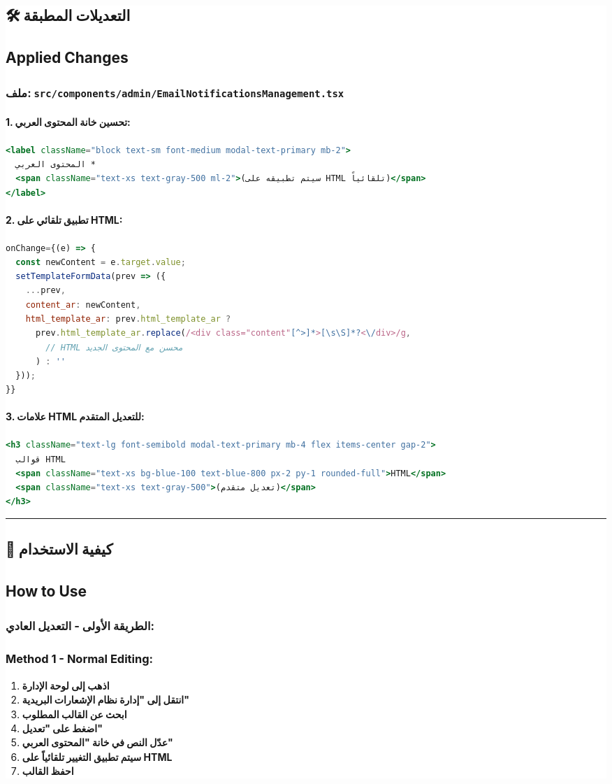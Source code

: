 ## 🛠️ التعديلات المطبقة
## Applied Changes

### **ملف: `src/components/admin/EmailNotificationsManagement.tsx`**

#### **1. تحسين خانة المحتوى العربي:**
```jsx
<label className="block text-sm font-medium modal-text-primary mb-2">
  المحتوى العربي *
  <span className="text-xs text-gray-500 ml-2">(سيتم تطبيقه على HTML تلقائياً)</span>
</label>
```

#### **2. تطبيق تلقائي على HTML:**
```javascript
onChange={(e) => {
  const newContent = e.target.value;
  setTemplateFormData(prev => ({ 
    ...prev, 
    content_ar: newContent,
    html_template_ar: prev.html_template_ar ? 
      prev.html_template_ar.replace(/<div class="content"[^>]*>[\s\S]*?<\/div>/g, 
        // HTML محسن مع المحتوى الجديد
      ) : ''
  }));
}}
```

#### **3. علامات HTML للتعديل المتقدم:**
```jsx
<h3 className="text-lg font-semibold modal-text-primary mb-4 flex items-center gap-2">
  قوالب HTML
  <span className="text-xs bg-blue-100 text-blue-800 px-2 py-1 rounded-full">HTML</span>
  <span className="text-xs text-gray-500">(تعديل متقدم)</span>
</h3>
```

---

## 🎯 كيفية الاستخدام
## How to Use

### **الطريقة الأولى - التعديل العادي:**
### **Method 1 - Normal Editing:**

1. **اذهب إلى لوحة الإدارة**
2. **انتقل إلى "إدارة نظام الإشعارات البريدية"**
3. **ابحث عن القالب المطلوب**
4. **اضغط على "تعديل"**
5. **عدّل النص في خانة "المحتوى العربي"**
6. **سيتم تطبيق التغيير تلقائياً على HTML**
7. **احفظ القالب**
